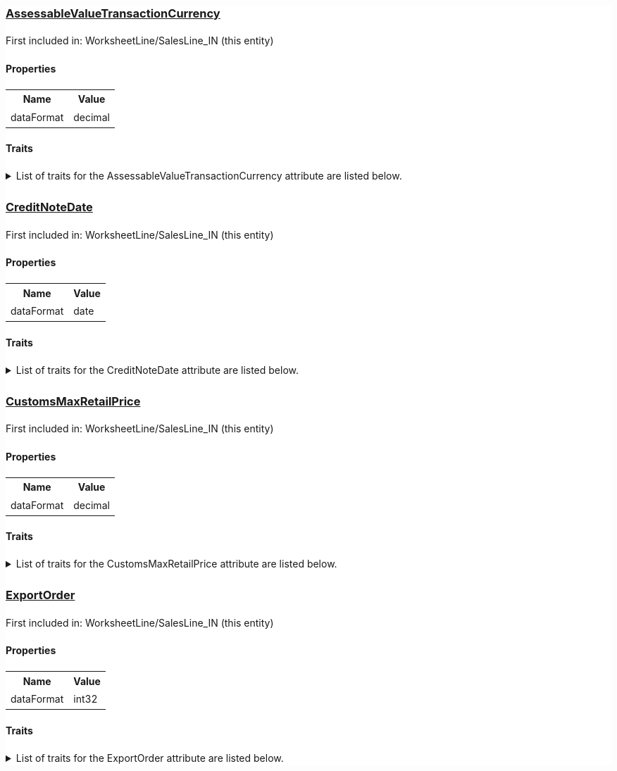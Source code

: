 ### <a href=#AssessableValueTransactionCurrency name="AssessableValueTransactionCurrency">AssessableValueTransactionCurrency</a>

First included in: WorksheetLine/SalesLine_IN (this entity)  

#### Properties

<table><tr><th>Name</th><th>Value</th></tr><tr><td>dataFormat</td><td>decimal</td></tr></table>

#### Traits

<details><summary>List of traits for the AssessableValueTransactionCurrency attribute are listed below.</summary></details>

### <a href=#CreditNoteDate name="CreditNoteDate">CreditNoteDate</a>

First included in: WorksheetLine/SalesLine_IN (this entity)  

#### Properties

<table><tr><th>Name</th><th>Value</th></tr><tr><td>dataFormat</td><td>date</td></tr></table>

#### Traits

<details><summary>List of traits for the CreditNoteDate attribute are listed below.</summary></details>

### <a href=#CustomsMaxRetailPrice name="CustomsMaxRetailPrice">CustomsMaxRetailPrice</a>

First included in: WorksheetLine/SalesLine_IN (this entity)  

#### Properties

<table><tr><th>Name</th><th>Value</th></tr><tr><td>dataFormat</td><td>decimal</td></tr></table>

#### Traits

<details><summary>List of traits for the CustomsMaxRetailPrice attribute are listed below.</summary></details>

### <a href=#ExportOrder name="ExportOrder">ExportOrder</a>

First included in: WorksheetLine/SalesLine_IN (this entity)  

#### Properties

<table><tr><th>Name</th><th>Value</th></tr><tr><td>dataFormat</td><td>int32</td></tr></table>

#### Traits

<details><summary>List of traits for the ExportOrder attribute are listed below.</summary></details>

